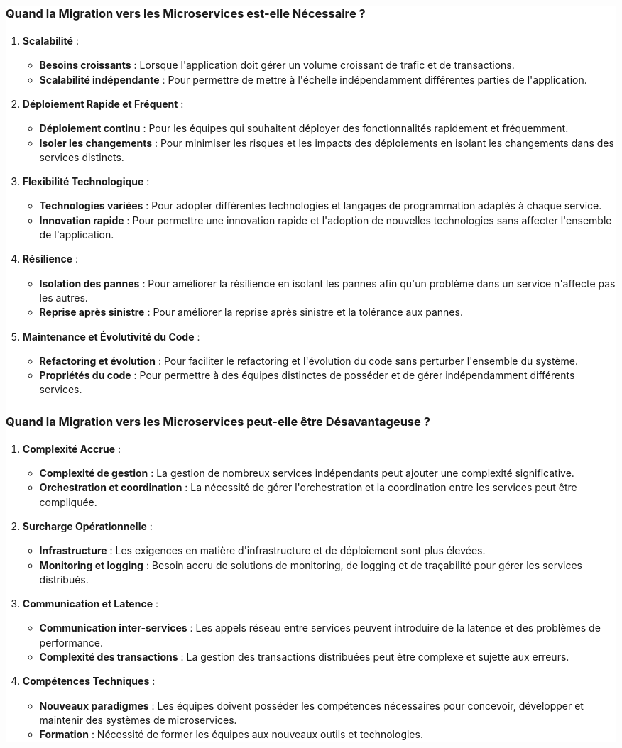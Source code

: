 
### Quand la Migration vers les Microservices est-elle Nécessaire ?

1. **Scalabilité** :
   - **Besoins croissants** : Lorsque l'application doit gérer un volume croissant de trafic et de transactions.
   - **Scalabilité indépendante** : Pour permettre de mettre à l'échelle indépendamment différentes parties de l'application.

2. **Déploiement Rapide et Fréquent** :
   - **Déploiement continu** : Pour les équipes qui souhaitent déployer des fonctionnalités rapidement et fréquemment.
   - **Isoler les changements** : Pour minimiser les risques et les impacts des déploiements en isolant les changements dans des services distincts.

3. **Flexibilité Technologique** :
   - **Technologies variées** : Pour adopter différentes technologies et langages de programmation adaptés à chaque service.
   - **Innovation rapide** : Pour permettre une innovation rapide et l'adoption de nouvelles technologies sans affecter l'ensemble de l'application.

4. **Résilience** :
   - **Isolation des pannes** : Pour améliorer la résilience en isolant les pannes afin qu'un problème dans un service n'affecte pas les autres.
   - **Reprise après sinistre** : Pour améliorer la reprise après sinistre et la tolérance aux pannes.

5. **Maintenance et Évolutivité du Code** :
   - **Refactoring et évolution** : Pour faciliter le refactoring et l'évolution du code sans perturber l'ensemble du système.
   - **Propriétés du code** : Pour permettre à des équipes distinctes de posséder et de gérer indépendamment différents services.

### Quand la Migration vers les Microservices peut-elle être Désavantageuse ?

1. **Complexité Accrue** :
   - **Complexité de gestion** : La gestion de nombreux services indépendants peut ajouter une complexité significative.
   - **Orchestration et coordination** : La nécessité de gérer l'orchestration et la coordination entre les services peut être compliquée.

2. **Surcharge Opérationnelle** :
   - **Infrastructure** : Les exigences en matière d'infrastructure et de déploiement sont plus élevées.
   - **Monitoring et logging** : Besoin accru de solutions de monitoring, de logging et de traçabilité pour gérer les services distribués.

3. **Communication et Latence** :
   - **Communication inter-services** : Les appels réseau entre services peuvent introduire de la latence et des problèmes de performance.
   - **Complexité des transactions** : La gestion des transactions distribuées peut être complexe et sujette aux erreurs.

4. **Compétences Techniques** :
   - **Nouveaux paradigmes** : Les équipes doivent posséder les compétences nécessaires pour concevoir, développer et maintenir des systèmes de microservices.
   - **Formation** : Nécessité de former les équipes aux nouveaux outils et technologies.
